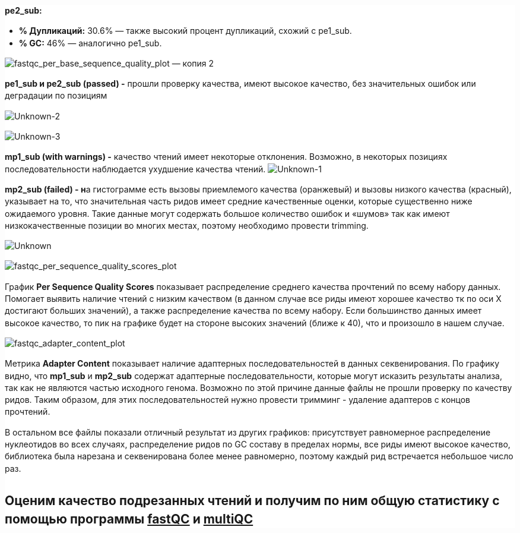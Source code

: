 **pe2_sub:**

- **% Дупликаций:** 30.6% — также высокий процент дупликаций, схожий с pe1_sub.
- **% GC:** 46% — аналогично pe1_sub.


![fastqc_per_base_sequence_quality_plot — копия 2](https://github.com/user-attachments/assets/2d5c3d7c-e929-4064-9291-653c4ec6046f)


**pe1_sub и pe2_sub (passed) -** прошли проверку качества, имеют высокое качество, без значительных ошибок или деградации по позициям

![Unknown-2](https://github.com/user-attachments/assets/436d10b0-a1a3-4bc6-a845-709829788397)

![Unknown-3](https://github.com/user-attachments/assets/5b0bbdda-79c2-4253-ac71-604caf28aa16)


**mp1_sub (with warnings) -** качество чтений имеет некоторые отклонения. Возможно, в некоторых позициях последовательности наблюдается ухудшение качества чтений.
![Unknown-1](https://github.com/user-attachments/assets/53397063-7bb9-4cd3-8cdb-37929510c430)


**mp2_sub (failed) - н**а гистограмме есть вызовы приемлемого качества (оранжевый) и вызовы низкого качества (красный), указывает на то, что значительная часть ридов имеет средние качественные оценки, которые существенно ниже ожидаемого уровня. Такие данные могут содержать большое количество ошибок и «шумов» так как имеют низкокачественные позиции во многих местах, поэтому необходимо провести trimming. 

![Unknown](https://github.com/user-attachments/assets/2d0cf24e-2e34-4e11-9998-9143c9fadd7d)



![fastqc_per_sequence_quality_scores_plot](https://github.com/user-attachments/assets/41bf37f7-296e-4740-baf0-2385d73463cf)

График **Per Sequence Quality Scores** показывает распределение среднего качества прочтений по всему набору данных. Помогает выявить наличие чтений с низким качеством (в данном случае все риды имеют хорошее качество тк по оси X достигают больших значений), а также распределение качества по всему набору. Если большинство данных имеет высокое качество, то пик на графике будет на стороне высоких значений (ближе к 40), что и произошло в нашем случае.

![fastqc_adapter_content_plot](https://github.com/user-attachments/assets/0952b3c0-2953-486a-ac15-4700bb189368)

Метрика **Adapter Content** показывает наличие адаптерных последовательностей в данных секвенирования. По графику видно, что **mp1_sub** и **mp2_sub** содержат адаптерные последовательности, которые могут исказить результаты анализа, так как не являются частью исходного генома. Возможно по этой причине данные файлы не прошли проверку по качеству ридов. Таким образом, для этих последовательностей нужно провести тримминг - удаление адаптеров с концов прочтений. 

В остальном все файлы показали отличный результат из других графиков: присутствует равномерное распределение нуклеотидов во всех случаях, распределение ридов по GC составу в пределах нормы, все риды имеют высокое качество, библиотека была нарезана и секвенирована более менее равномерно, поэтому каждый рид встречается небольшое число раз. 

## Оценим качество подрезанных чтений и получим по ним общую статистику с помощью программы [fastQC](https://www.bioinformatics.babraham.ac.uk/projects/fastqc/) и [multiQC](https://multiqc.info/)
